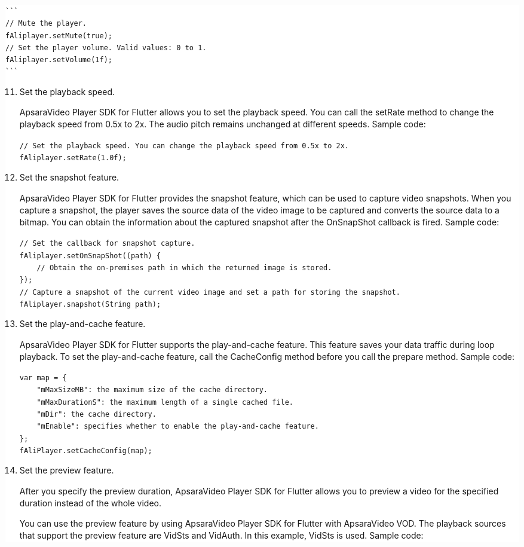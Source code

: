     ```
    // Mute the player.
    fAliplayer.setMute(true);
    // Set the player volume. Valid values: 0 to 1.
    fAliplayer.setVolume(1f);
    ```

11. Set the playback speed.

    ApsaraVideo Player SDK for Flutter allows you to set the playback speed. You can call the setRate method to change the playback speed from 0.5x to 2x. The audio pitch remains unchanged at different speeds. Sample code:

    ```
    // Set the playback speed. You can change the playback speed from 0.5x to 2x.
    fAliplayer.setRate(1.0f);
    ```

12. Set the snapshot feature.

    ApsaraVideo Player SDK for Flutter provides the snapshot feature, which can be used to capture video snapshots. When you capture a snapshot, the player saves the source data of the video image to be captured and converts the source data to a bitmap. You can obtain the information about the captured snapshot after the OnSnapShot callback is fired. Sample code:

    ```
    // Set the callback for snapshot capture.
    fAliplayer.setOnSnapShot((path) {
        // Obtain the on-premises path in which the returned image is stored.
    });
    // Capture a snapshot of the current video image and set a path for storing the snapshot.
    fAliplayer.snapshot(String path);
    ```

13. Set the play-and-cache feature.

    ApsaraVideo Player SDK for Flutter supports the play-and-cache feature. This feature saves your data traffic during loop playback. To set the play-and-cache feature, call the CacheConfig method before you call the prepare method. Sample code:

    ```
    var map = {
        "mMaxSizeMB": the maximum size of the cache directory.
        "mMaxDurationS": the maximum length of a single cached file.
        "mDir": the cache directory.
        "mEnable": specifies whether to enable the play-and-cache feature.
    };
    fAliPlayer.setCacheConfig(map);
    ```

14. Set the preview feature.

    After you specify the preview duration, ApsaraVideo Player SDK for Flutter allows you to preview a video for the specified duration instead of the whole video.

    You can use the preview feature by using ApsaraVideo Player SDK for Flutter with ApsaraVideo VOD. The playback sources that support the preview feature are VidSts and VidAuth. In this example, VidSts is used. Sample code:
